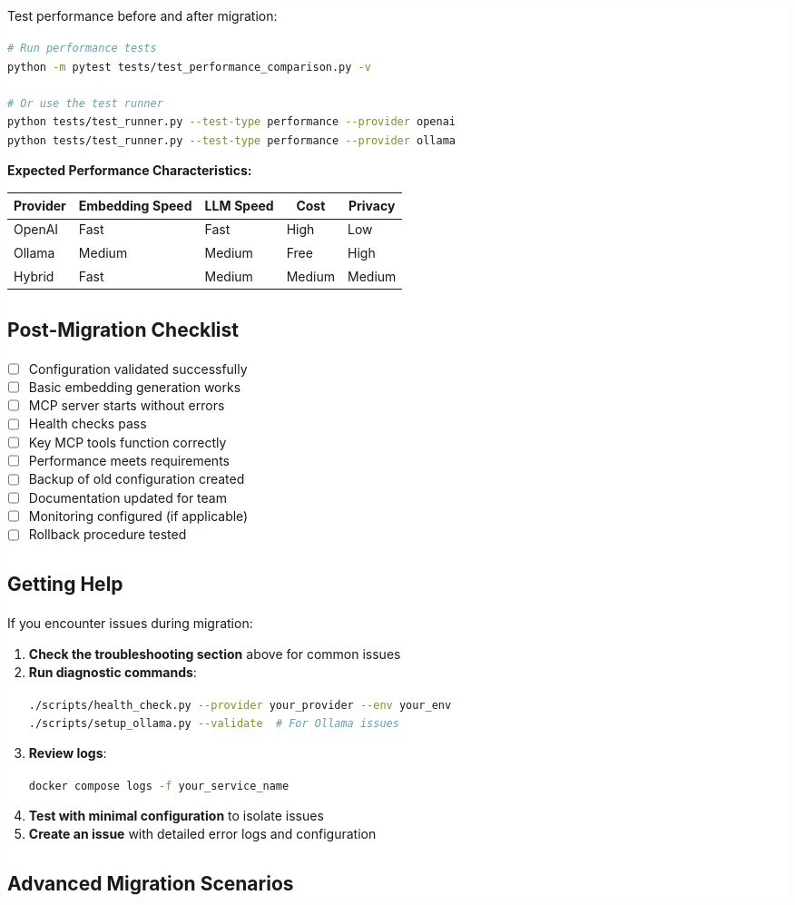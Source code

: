 Test performance before and after migration:

```bash
# Run performance tests
python -m pytest tests/test_performance_comparison.py -v

# Or use the test runner
python tests/test_runner.py --test-type performance --provider openai
python tests/test_runner.py --test-type performance --provider ollama
```

**Expected Performance Characteristics:**

| Provider | Embedding Speed | LLM Speed | Cost | Privacy |
|----------|----------------|-----------|------|---------|
| OpenAI | Fast | Fast | High | Low |
| Ollama | Medium | Medium | Free | High |
| Hybrid | Fast | Medium | Medium | Medium |

## Post-Migration Checklist

- [ ] Configuration validated successfully
- [ ] Basic embedding generation works
- [ ] MCP server starts without errors
- [ ] Health checks pass
- [ ] Key MCP tools function correctly
- [ ] Performance meets requirements
- [ ] Backup of old configuration created
- [ ] Documentation updated for team
- [ ] Monitoring configured (if applicable)
- [ ] Rollback procedure tested

## Getting Help

If you encounter issues during migration:

1. **Check the troubleshooting section** above for common issues
2. **Run diagnostic commands**:
   ```bash
   ./scripts/health_check.py --provider your_provider --env your_env
   ./scripts/setup_ollama.py --validate  # For Ollama issues
   ```
3. **Review logs**:
   ```bash
   docker compose logs -f your_service_name
   ```
4. **Test with minimal configuration** to isolate issues
5. **Create an issue** with detailed error logs and configuration

## Advanced Migration Scenarios

